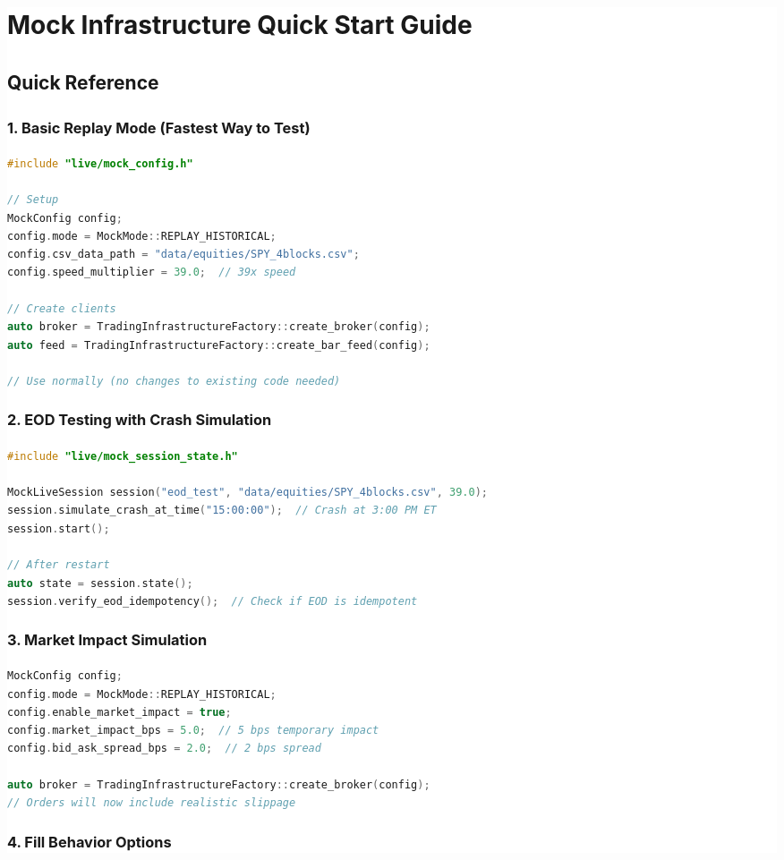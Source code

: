 # Mock Infrastructure Quick Start Guide

## Quick Reference

### 1. Basic Replay Mode (Fastest Way to Test)

```cpp
#include "live/mock_config.h"

// Setup
MockConfig config;
config.mode = MockMode::REPLAY_HISTORICAL;
config.csv_data_path = "data/equities/SPY_4blocks.csv";
config.speed_multiplier = 39.0;  // 39x speed

// Create clients
auto broker = TradingInfrastructureFactory::create_broker(config);
auto feed = TradingInfrastructureFactory::create_bar_feed(config);

// Use normally (no changes to existing code needed)
```

### 2. EOD Testing with Crash Simulation

```cpp
#include "live/mock_session_state.h"

MockLiveSession session("eod_test", "data/equities/SPY_4blocks.csv", 39.0);
session.simulate_crash_at_time("15:00:00");  // Crash at 3:00 PM ET
session.start();

// After restart
auto state = session.state();
session.verify_eod_idempotency();  // Check if EOD is idempotent
```

### 3. Market Impact Simulation

```cpp
MockConfig config;
config.mode = MockMode::REPLAY_HISTORICAL;
config.enable_market_impact = true;
config.market_impact_bps = 5.0;  // 5 bps temporary impact
config.bid_ask_spread_bps = 2.0;  // 2 bps spread

auto broker = TradingInfrastructureFactory::create_broker(config);
// Orders will now include realistic slippage
```

### 4. Fill Behavior Options
